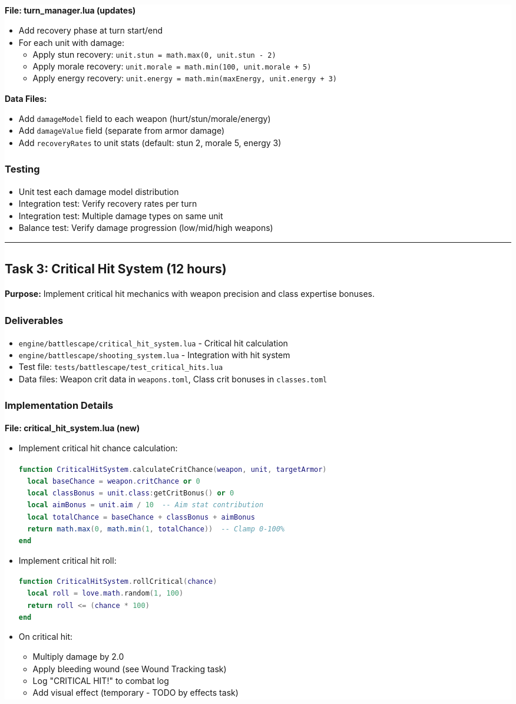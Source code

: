 **File: turn_manager.lua (updates)**
- Add recovery phase at turn start/end
- For each unit with damage:
  - Apply stun recovery: `unit.stun = math.max(0, unit.stun - 2)`
  - Apply morale recovery: `unit.morale = math.min(100, unit.morale + 5)`
  - Apply energy recovery: `unit.energy = math.min(maxEnergy, unit.energy + 3)`

**Data Files:**
- Add `damageModel` field to each weapon (hurt/stun/morale/energy)
- Add `damageValue` field (separate from armor damage)
- Add `recoveryRates` to unit stats (default: stun 2, morale 5, energy 3)

### Testing
- Unit test each damage model distribution
- Integration test: Verify recovery rates per turn
- Integration test: Multiple damage types on same unit
- Balance test: Verify damage progression (low/mid/high weapons)

---

## Task 3: Critical Hit System (12 hours)

**Purpose:** Implement critical hit mechanics with weapon precision and class expertise bonuses.

### Deliverables
- `engine/battlescape/critical_hit_system.lua` - Critical hit calculation
- `engine/battlescape/shooting_system.lua` - Integration with hit system
- Test file: `tests/battlescape/test_critical_hits.lua`
- Data files: Weapon crit data in `weapons.toml`, Class crit bonuses in `classes.toml`

### Implementation Details

**File: critical_hit_system.lua (new)**
- Implement critical hit chance calculation:
  ```lua
  function CriticalHitSystem.calculateCritChance(weapon, unit, targetArmor)
    local baseChance = weapon.critChance or 0
    local classBonus = unit.class:getCritBonus() or 0
    local aimBonus = unit.aim / 10  -- Aim stat contribution
    local totalChance = baseChance + classBonus + aimBonus
    return math.max(0, math.min(1, totalChance))  -- Clamp 0-100%
  end
  ```

- Implement critical hit roll:
  ```lua
  function CriticalHitSystem.rollCritical(chance)
    local roll = love.math.random(1, 100)
    return roll <= (chance * 100)
  end
  ```

- On critical hit:
  - Multiply damage by 2.0
  - Apply bleeding wound (see Wound Tracking task)
  - Log "CRITICAL HIT!" to combat log
  - Add visual effect (temporary - TODO by effects task)
